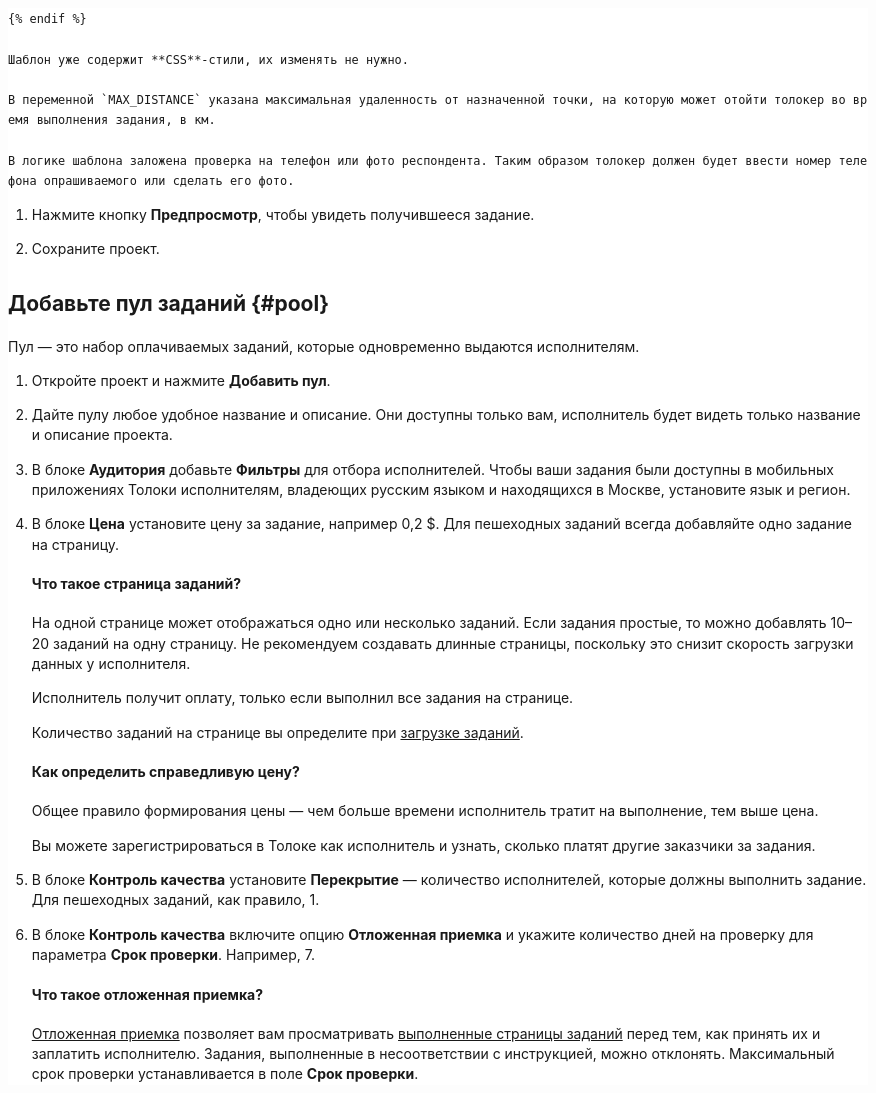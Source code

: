     {% endif %}

    Шаблон уже содержит **CSS**-стили, их изменять не нужно.

    В переменной `MAX_DISTANCE` указана максимальная удаленность от назначенной точки, на которую может отойти толокер во время выполнения задания, в км.

    В логике шаблона заложена проверка на телефон или фото респондента. Таким образом толокер должен будет ввести номер телефона опрашиваемого или сделать его фото.

1. Нажмите кнопку **Предпросмотр**, чтобы увидеть получившееся задание.

1. Сохраните проект.

## Добавьте пул заданий {#pool}

Пул — это набор оплачиваемых заданий, которые одновременно выдаются исполнителям.

1. Откройте проект и нажмите **Добавить пул**.

1. Дайте пулу любое удобное название и описание. Они доступны только вам, исполнитель будет видеть только название и описание проекта.

1. В блоке **Аудитория** добавьте **Фильтры** для отбора исполнителей. Чтобы ваши задания были доступны в мобильных приложениях Толоки исполнителям, владеющих русским языком и находящихся в Москве, установите язык и регион.

1. В блоке **Цена** установите цену за задание, например 0,2 $. Для пешеходных заданий всегда добавляйте одно задание на страницу.

    #### Что такое страница заданий?

    На одной странице может отображаться одно или несколько заданий. Если задания простые, то можно добавлять 10–20 заданий на одну страницу. Не рекомендуем создавать длинные страницы, поскольку это снизит скорость загрузки данных у исполнителя.

    Исполнитель получит оплату, только если выполнил все задания на странице.

    Количество заданий на странице вы определите при [загрузке заданий](#smart-mixing).

    #### Как определить справедливую цену?

    Общее правило формирования цены — чем больше времени исполнитель тратит на выполнение, тем выше цена.

    Вы можете зарегистрироваться в Толоке как исполнитель и узнать, сколько платят другие заказчики за задания.

1. В блоке **Контроль качества** установите **Перекрытие** — количество исполнителей, которые должны выполнить задание. Для пешеходных заданий, как правило, 1.

1. В блоке **Контроль качества** включите опцию **Отложенная приемка** и укажите количество дней на проверку для параметра **Срок проверки**. Например, 7.

    #### Что такое отложенная приемка?

    [Отложенная приемка](offline-accept.md) позволяет вам просматривать [выполненные страницы заданий](../../glossary.md#completed-tasks) перед тем, как принять их и заплатить исполнителю. Задания, выполненные в несоответствии с инструкцией, можно отклонять. Максимальный срок проверки устанавливается в поле **Срок проверки**.

